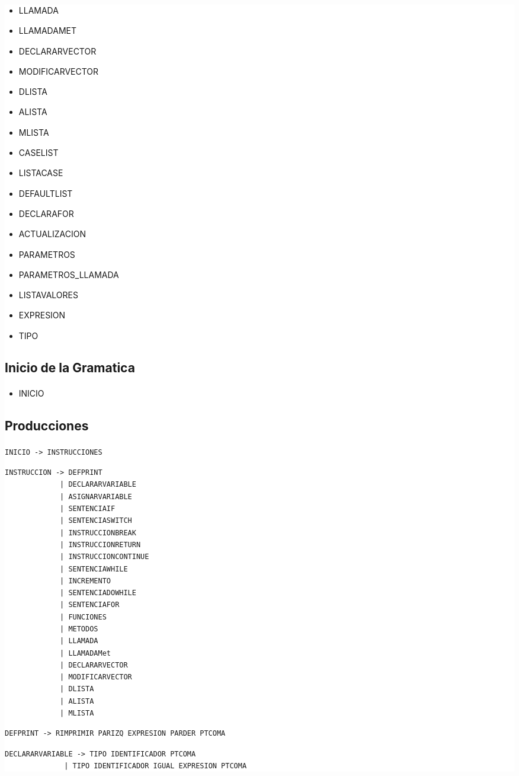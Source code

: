 + LLAMADA     

+ LLAMADAMET

+ DECLARARVECTOR

+ MODIFICARVECTOR 

+ DLISTA

+ ALISTA

+ MLISTA

+ CASELIST

+ LISTACASE

+ DEFAULTLIST

+ DECLARAFOR

+ ACTUALIZACION

+ PARAMETROS

+ PARAMETROS_LLAMADA

+ LISTAVALORES

+ EXPRESION

+ TIPO

Inicio de la Gramatica
-------
+ INICIO

Producciones
-------

```
INICIO -> INSTRUCCIONES
```
```
INSTRUCCION -> DEFPRINT  
    	     | DECLARARVARIABLE   
    	     | ASIGNARVARIABLE    
    	     | SENTENCIAIF        
    	     | SENTENCIASWITCH    
    	     | INSTRUCCIONBREAK   
    	     | INSTRUCCIONRETURN  
    	     | INSTRUCCIONCONTINUE
    	     | SENTENCIAWHILE     
    	     | INCREMENTO         
    	     | SENTENCIADOWHILE   
    	     | SENTENCIAFOR       
    	     | FUNCIONES          
    	     | METODOS            
    	     | LLAMADA            
    	     | LLAMADAMet         
    	     | DECLARARVECTOR     
    	     | MODIFICARVECTOR    
    	     | DLISTA             
    	     | ALISTA             
    	     | MLISTA             
```
```
DEFPRINT -> RIMPRIMIR PARIZQ EXPRESION PARDER PTCOMA 
```
```
DECLARARVARIABLE -> TIPO IDENTIFICADOR PTCOMA
    		  | TIPO IDENTIFICADOR IGUAL EXPRESION PTCOMA
```